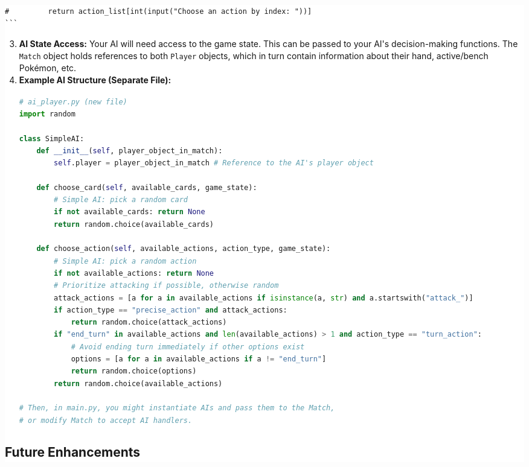     #         return action_list[int(input("Choose an action by index: "))]
    ```
3.  **AI State Access:** Your AI will need access to the game state. This can be passed to your AI's decision-making functions. The `Match` object holds references to both `Player` objects, which in turn contain information about their hand, active/bench Pokémon, etc.
4.  **Example AI Structure (Separate File):**
    ```python
    # ai_player.py (new file)
    import random

    class SimpleAI:
        def __init__(self, player_object_in_match):
            self.player = player_object_in_match # Reference to the AI's player object

        def choose_card(self, available_cards, game_state):
            # Simple AI: pick a random card
            if not available_cards: return None
            return random.choice(available_cards)

        def choose_action(self, available_actions, action_type, game_state):
            # Simple AI: pick a random action
            if not available_actions: return None
            # Prioritize attacking if possible, otherwise random
            attack_actions = [a for a in available_actions if isinstance(a, str) and a.startswith("attack_")]
            if action_type == "precise_action" and attack_actions:
                return random.choice(attack_actions)
            if "end_turn" in available_actions and len(available_actions) > 1 and action_type == "turn_action":
                # Avoid ending turn immediately if other options exist
                options = [a for a in available_actions if a != "end_turn"]
                return random.choice(options)
            return random.choice(available_actions)

    # Then, in main.py, you might instantiate AIs and pass them to the Match,
    # or modify Match to accept AI handlers.
    ```

## Future Enhancements

